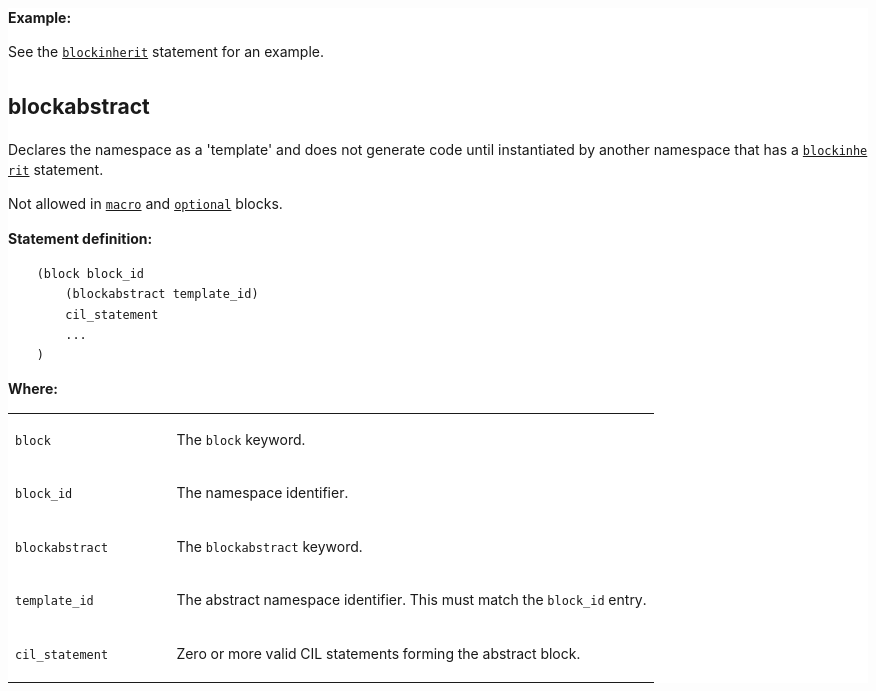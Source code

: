 **Example:**

See the [`blockinherit`](cil_container_statements.md#blockinherit) statement for an example.

blockabstract
-------------

Declares the namespace as a 'template' and does not generate code until instantiated by another namespace that has a [`blockinherit`](cil_container_statements.md#blockinherit) statement.

Not allowed in [`macro`](cil_call_macro_statements.md#macro) and [`optional`](cil_container_statements.md#optional) blocks.

**Statement definition:**

```secil
    (block block_id
        (blockabstract template_id)
        cil_statement
        ...
    )
```

**Where:**

<table>
<colgroup>
<col width="25%" />
<col width="75%" />
</colgroup>
<tbody>
<tr class="odd">
<td align="left"><p><code>block</code></p></td>
<td align="left"><p>The <code>block</code> keyword.</p></td>
</tr>
<tr class="even">
<td align="left"><p><code>block_id</code></p></td>
<td align="left"><p>The namespace identifier.</p></td>
</tr>
<tr class="odd">
<td align="left"><p><code>blockabstract</code></p></td>
<td align="left"><p>The <code>blockabstract</code> keyword.</p></td>
</tr>
<tr class="even">
<td align="left"><p><code>template_id</code></p></td>
<td align="left"><p>The abstract namespace identifier. This must match the <code>block_id</code> entry.</p></td>
</tr>
<tr class="odd">
<td align="left"><p><code>cil_statement</code></p></td>
<td align="left"><p>Zero or more valid CIL statements forming the abstract block.</p></td>
</tr>
</tbody>
</table>
